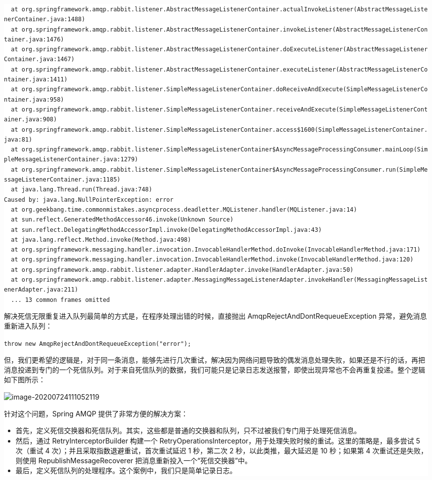 ```
  at org.springframework.amqp.rabbit.listener.AbstractMessageListenerContainer.actualInvokeListener(AbstractMessageListenerContainer.java:1488)
  at org.springframework.amqp.rabbit.listener.AbstractMessageListenerContainer.invokeListener(AbstractMessageListenerContainer.java:1476)
  at org.springframework.amqp.rabbit.listener.AbstractMessageListenerContainer.doExecuteListener(AbstractMessageListenerContainer.java:1467)
  at org.springframework.amqp.rabbit.listener.AbstractMessageListenerContainer.executeListener(AbstractMessageListenerContainer.java:1411)
  at org.springframework.amqp.rabbit.listener.SimpleMessageListenerContainer.doReceiveAndExecute(SimpleMessageListenerContainer.java:958)
  at org.springframework.amqp.rabbit.listener.SimpleMessageListenerContainer.receiveAndExecute(SimpleMessageListenerContainer.java:908)
  at org.springframework.amqp.rabbit.listener.SimpleMessageListenerContainer.access$1600(SimpleMessageListenerContainer.java:81)
  at org.springframework.amqp.rabbit.listener.SimpleMessageListenerContainer$AsyncMessageProcessingConsumer.mainLoop(SimpleMessageListenerContainer.java:1279)
  at org.springframework.amqp.rabbit.listener.SimpleMessageListenerContainer$AsyncMessageProcessingConsumer.run(SimpleMessageListenerContainer.java:1185)
  at java.lang.Thread.run(Thread.java:748)
Caused by: java.lang.NullPointerException: error
  at org.geekbang.time.commonmistakes.asyncprocess.deadletter.MQListener.handler(MQListener.java:14)
  at sun.reflect.GeneratedMethodAccessor46.invoke(Unknown Source)
  at sun.reflect.DelegatingMethodAccessorImpl.invoke(DelegatingMethodAccessorImpl.java:43)
  at java.lang.reflect.Method.invoke(Method.java:498)
  at org.springframework.messaging.handler.invocation.InvocableHandlerMethod.doInvoke(InvocableHandlerMethod.java:171)
  at org.springframework.messaging.handler.invocation.InvocableHandlerMethod.invoke(InvocableHandlerMethod.java:120)
  at org.springframework.amqp.rabbit.listener.adapter.HandlerAdapter.invoke(HandlerAdapter.java:50)
  at org.springframework.amqp.rabbit.listener.adapter.MessagingMessageListenerAdapter.invokeHandler(MessagingMessageListenerAdapter.java:211)
  ... 13 common frames omitted
```

解决死信无限重复进入队列最简单的方式是，在程序处理出错的时候，直接抛出 AmqpRejectAndDontRequeueException 异常，避免消息重新进入队列：

```
throw new AmqpRejectAndDontRequeueException("error");
```

但，我们更希望的逻辑是，对于同一条消息，能够先进行几次重试，解决因为网络问题导致的偶发消息处理失败，如果还是不行的话，再把消息投递到专门的一个死信队列。对于来自死信队列的数据，我们可能只是记录日志发送报警，即使出现异常也不会再重复投递。整个逻辑如下图所示：

![image-20200724111052119](https://hankun-abyss.oss-cn-shanghai.aliyuncs.com/image2020/20200724111054.png)

针对这个问题，Spring AMQP 提供了非常方便的解决方案：

- 首先，定义死信交换器和死信队列。其实，这些都是普通的交换器和队列，只不过被我们专门用于处理死信消息。
- 然后，通过 RetryInterceptorBuilder 构建一个 RetryOperationsInterceptor，用于处理失败时候的重试。这里的策略是，最多尝试 5 次（重试 4 次）；并且采取指数退避重试，首次重试延迟 1 秒，第二次 2 秒，以此类推，最大延迟是 10 秒；如果第 4 次重试还是失败，则使用 RepublishMessageRecoverer 把消息重新投入一个“死信交换器”中。
- 最后，定义死信队列的处理程序。这个案例中，我们只是简单记录日志。

